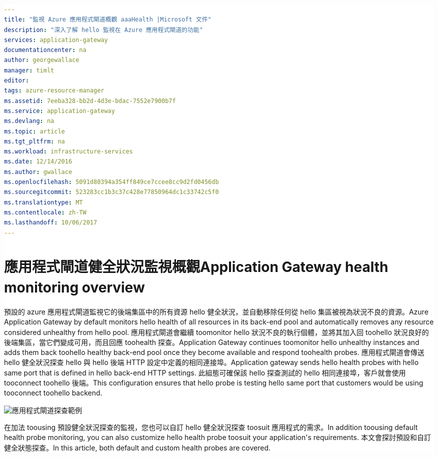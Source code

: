 ```yaml
---
title: "監視 Azure 應用程式閘道概觀 aaaHealth |Microsoft 文件"
description: "深入了解 hello 監視在 Azure 應用程式閘道的功能"
services: application-gateway
documentationcenter: na
author: georgewallace
manager: timlt
editor: 
tags: azure-resource-manager
ms.assetid: 7eeba328-bb2d-4d3e-bdac-7552e7900b7f
ms.service: application-gateway
ms.devlang: na
ms.topic: article
ms.tgt_pltfrm: na
ms.workload: infrastructure-services
ms.date: 12/14/2016
ms.author: gwallace
ms.openlocfilehash: 5091d80394a354ff849ce7ccee8cc9d2fd0456db
ms.sourcegitcommit: 523283cc1b3c37c428e77850964dc1c33742c5f0
ms.translationtype: MT
ms.contentlocale: zh-TW
ms.lasthandoff: 10/06/2017
---
```

# <a name="application-gateway-health-monitoring-overview"></a><span data-ttu-id="f4546-103">應用程式閘道健全狀況監視概觀</span><span class="sxs-lookup"><span data-stu-id="f4546-103">Application Gateway health monitoring overview</span></span>

<span data-ttu-id="f4546-104">預設的 azure 應用程式閘道監視它的後端集區中的所有資源 hello 健全狀況，並自動移除任何從 hello 集區被視為狀況不良的資源。</span><span class="sxs-lookup"><span data-stu-id="f4546-104">Azure Application Gateway by default monitors hello health of all resources in its back-end pool and automatically removes any resource considered unhealthy from hello pool.</span></span> <span data-ttu-id="f4546-105">應用程式閘道會繼續 toomonitor hello 狀況不良的執行個體，並將其加入回 toohello 狀況良好的後端集區，當它們變成可用，而且回應 toohealth 探查。</span><span class="sxs-lookup"><span data-stu-id="f4546-105">Application Gateway continues toomonitor hello unhealthy instances and adds them back toohello healthy back-end pool once they become available and respond toohealth probes.</span></span> <span data-ttu-id="f4546-106">應用程式閘道會傳送 hello 健全狀況探查 hello 與 hello 後端 HTTP 設定中定義的相同連接埠。</span><span class="sxs-lookup"><span data-stu-id="f4546-106">Application gateway sends hello health probes with hello same port that is defined in hello back-end HTTP settings.</span></span> <span data-ttu-id="f4546-107">此組態可確保該 hello 探查測試的 hello 相同連接埠，客戶就會使用 tooconnect toohello 後端。</span><span class="sxs-lookup"><span data-stu-id="f4546-107">This configuration ensures that hello probe is testing hello same port that customers would be using tooconnect toohello backend.</span></span>

![應用程式閘道探查範例][1]

<span data-ttu-id="f4546-109">在加法 toousing 預設健全狀況探查的監視，您也可以自訂 hello 健全狀況探查 toosuit 應用程式的需求。</span><span class="sxs-lookup"><span data-stu-id="f4546-109">In addition toousing default health probe monitoring, you can also customize hello health probe toosuit your application's requirements.</span></span> <span data-ttu-id="f4546-110">本文會探討預設和自訂健全狀態探查。</span><span class="sxs-lookup"><span data-stu-id="f4546-110">In this article, both default and custom health probes are covered.</span></span>


[1]: ./media/application-gateway-probe-overview/appgatewayprobe.png